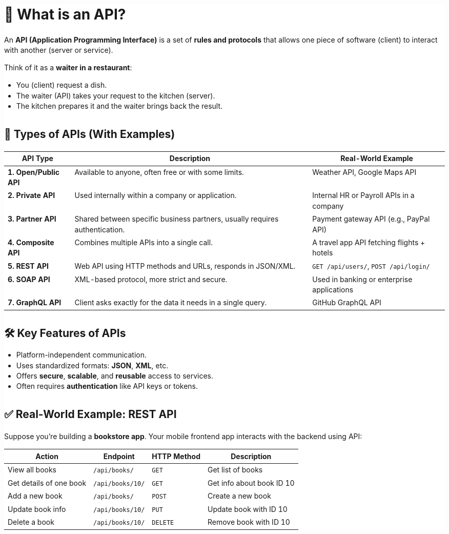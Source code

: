 # 📘 What is an API?

An **API (Application Programming Interface)** is a set of **rules and protocols** that allows one piece of software (client) to interact with another (server or service).

Think of it as a **waiter in a restaurant**:

* You (client) request a dish.
* The waiter (API) takes your request to the kitchen (server).
* The kitchen prepares it and the waiter brings back the result.



## 🧾 Types of APIs (With Examples)

| API Type               | Description                                                                 | Real-World Example                         |
| ---------------------- | --------------------------------------------------------------------------- | ------------------------------------------ |
| **1. Open/Public API** | Available to anyone, often free or with some limits.                        | Weather API, Google Maps API               |
| **2. Private API**     | Used internally within a company or application.                            | Internal HR or Payroll APIs in a company   |
| **3. Partner API**     | Shared between specific business partners, usually requires authentication. | Payment gateway API (e.g., PayPal API)     |
| **4. Composite API**   | Combines multiple APIs into a single call.                                  | A travel app API fetching flights + hotels |
| **5. REST API**        | Web API using HTTP methods and URLs, responds in JSON/XML.                  | `GET /api/users/`, `POST /api/login/`      |
| **6. SOAP API**        | XML-based protocol, more strict and secure.                                 | Used in banking or enterprise applications |
| **7. GraphQL API**     | Client asks exactly for the data it needs in a single query.                | GitHub GraphQL API                         |



## 🛠️ Key Features of APIs

* Platform-independent communication.
* Uses standardized formats: **JSON**, **XML**, etc.
* Offers **secure**, **scalable**, and **reusable** access to services.
* Often requires **authentication** like API keys or tokens.



## ✅ Real-World Example: REST API

Suppose you’re building a **bookstore app**. Your mobile frontend app interacts with the backend using API:

| Action                  | Endpoint         | HTTP Method | Description               |
| ----------------------- | ---------------- | ----------- | ------------------------- |
| View all books          | `/api/books/`    | `GET`       | Get list of books         |
| Get details of one book | `/api/books/10/` | `GET`       | Get info about book ID 10 |
| Add a new book          | `/api/books/`    | `POST`      | Create a new book         |
| Update book info        | `/api/books/10/` | `PUT`       | Update book with ID 10    |
| Delete a book           | `/api/books/10/` | `DELETE`    | Remove book with ID 10    |
